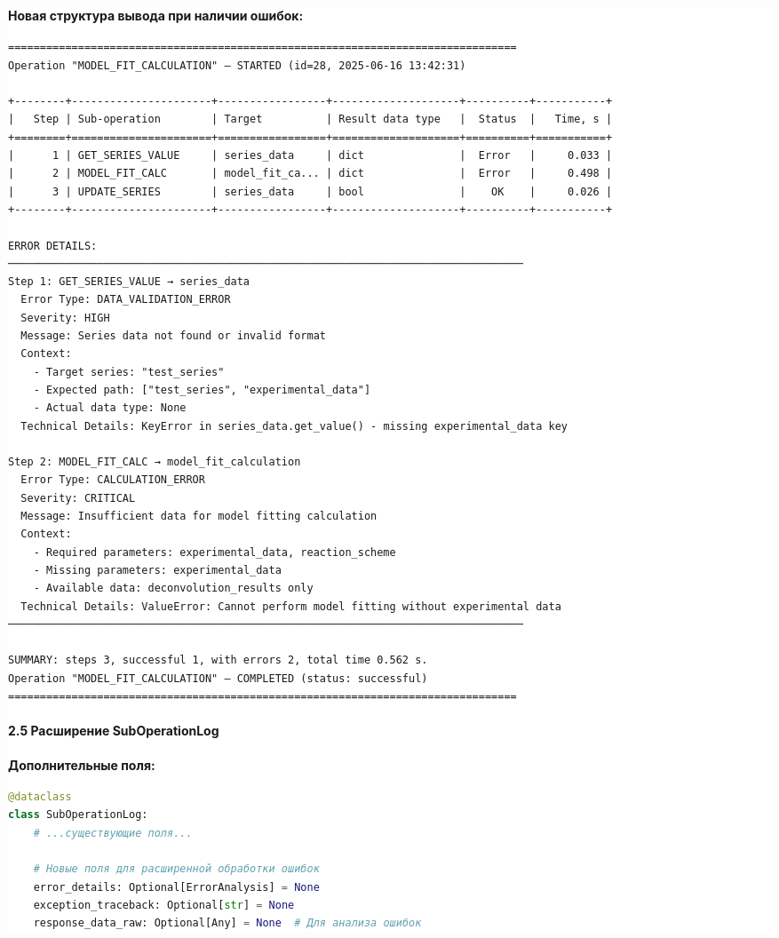 **Новая структура вывода при наличии ошибок:**
```
================================================================================
Operation "MODEL_FIT_CALCULATION" – STARTED (id=28, 2025-06-16 13:42:31)

+--------+----------------------+-----------------+--------------------+----------+-----------+
|   Step | Sub-operation        | Target          | Result data type   |  Status  |   Time, s |
+========+======================+=================+====================+==========+===========+
|      1 | GET_SERIES_VALUE     | series_data     | dict               |  Error   |     0.033 |
|      2 | MODEL_FIT_CALC       | model_fit_ca... | dict               |  Error   |     0.498 |
|      3 | UPDATE_SERIES        | series_data     | bool               |    OK    |     0.026 |
+--------+----------------------+-----------------+--------------------+----------+-----------+

ERROR DETAILS:
─────────────────────────────────────────────────────────────────────────────────
Step 1: GET_SERIES_VALUE → series_data
  Error Type: DATA_VALIDATION_ERROR
  Severity: HIGH
  Message: Series data not found or invalid format
  Context: 
    - Target series: "test_series"
    - Expected path: ["test_series", "experimental_data"]
    - Actual data type: None
  Technical Details: KeyError in series_data.get_value() - missing experimental_data key
  
Step 2: MODEL_FIT_CALC → model_fit_calculation
  Error Type: CALCULATION_ERROR  
  Severity: CRITICAL
  Message: Insufficient data for model fitting calculation
  Context:
    - Required parameters: experimental_data, reaction_scheme
    - Missing parameters: experimental_data
    - Available data: deconvolution_results only
  Technical Details: ValueError: Cannot perform model fitting without experimental data
─────────────────────────────────────────────────────────────────────────────────

SUMMARY: steps 3, successful 1, with errors 2, total time 0.562 s.
Operation "MODEL_FIT_CALCULATION" – COMPLETED (status: successful)
================================================================================
```

#### 2.5 Расширение SubOperationLog

**Дополнительные поля:**
```python
@dataclass
class SubOperationLog:
    # ...существующие поля...
    
    # Новые поля для расширенной обработки ошибок
    error_details: Optional[ErrorAnalysis] = None
    exception_traceback: Optional[str] = None
    response_data_raw: Optional[Any] = None  # Для анализа ошибок
```
